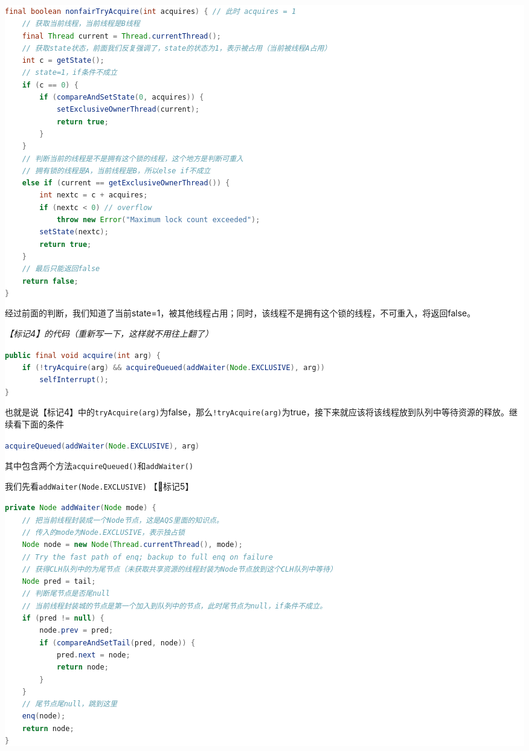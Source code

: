 ```java
final boolean nonfairTryAcquire(int acquires) { // 此时 acquires = 1
	// 获取当前线程，当前线程是B线程
    final Thread current = Thread.currentThread();
    // 获取state状态，前面我们反复强调了，state的状态为1，表示被占用（当前被线程A占用）
    int c = getState();
    // state=1，if条件不成立
    if (c == 0) {
        if (compareAndSetState(0, acquires)) {
            setExclusiveOwnerThread(current);
            return true;
        }
    }
    // 判断当前的线程是不是拥有这个锁的线程，这个地方是判断可重入
    // 拥有锁的线程是A，当前线程是B，所以else if不成立
    else if (current == getExclusiveOwnerThread()) {
        int nextc = c + acquires;
        if (nextc < 0) // overflow
            throw new Error("Maximum lock count exceeded");
        setState(nextc);
        return true;
    }
    // 最后只能返回false
    return false;
}
```

经过前面的判断，我们知道了当前state=1，被其他线程占用；同时，该线程不是拥有这个锁的线程，不可重入，将返回false。

*【标记4】的代码（重新写一下，这样就不用往上翻了）*

```java
public final void acquire(int arg) {
    if (!tryAcquire(arg) && acquireQueued(addWaiter(Node.EXCLUSIVE), arg))
        selfInterrupt();
}
```
也就是说【标记4】中的`tryAcquire(arg)`为false，那么`!tryAcquire(arg)`为true，接下来就应该将该线程放到队列中等待资源的释放。继续看下面的条件
```java
acquireQueued(addWaiter(Node.EXCLUSIVE), arg)
```
其中包含两个方法`acquireQueued()`和`addWaiter()`

我们先看`addWaiter(Node.EXCLUSIVE)` 【🚩标记5】

```java
private Node addWaiter(Node mode) {
	// 把当前线程封装成一个Node节点，这是AQS里面的知识点。
	// 传入的mode为Node.EXCLUSIVE，表示独占锁
    Node node = new Node(Thread.currentThread(), mode);
    // Try the fast path of enq; backup to full enq on failure
    // 获得CLH队列中的为尾节点（未获取共享资源的线程封装为Node节点放到这个CLH队列中等待）
    Node pred = tail;
    // 判断尾节点是否尾null
    // 当前线程封装城的节点是第一个加入到队列中的节点，此时尾节点为null，if条件不成立。
    if (pred != null) {
        node.prev = pred;
        if (compareAndSetTail(pred, node)) {
            pred.next = node;
            return node;
        }
    }
    // 尾节点尾null，跳到这里
    enq(node);
    return node;
}
```